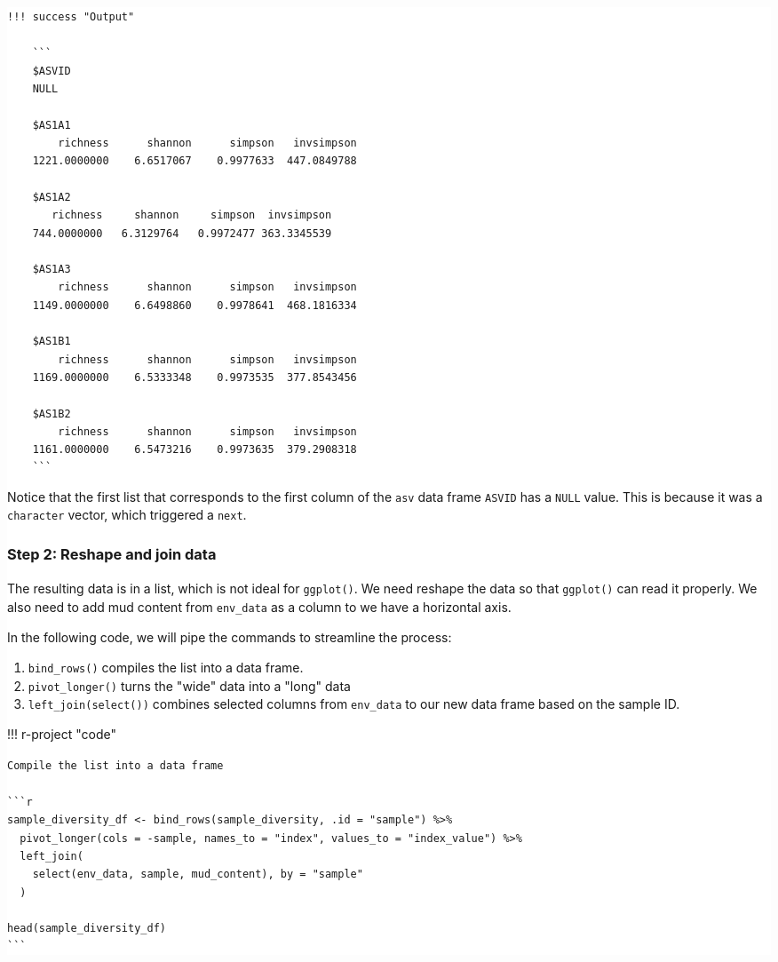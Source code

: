     !!! success "Output"

        ```
        $ASVID
        NULL

        $AS1A1
            richness      shannon      simpson   invsimpson 
        1221.0000000    6.6517067    0.9977633  447.0849788 

        $AS1A2
           richness     shannon     simpson  invsimpson 
        744.0000000   6.3129764   0.9972477 363.3345539 

        $AS1A3
            richness      shannon      simpson   invsimpson 
        1149.0000000    6.6498860    0.9978641  468.1816334 

        $AS1B1
            richness      shannon      simpson   invsimpson 
        1169.0000000    6.5333348    0.9973535  377.8543456 

        $AS1B2
            richness      shannon      simpson   invsimpson 
        1161.0000000    6.5473216    0.9973635  379.2908318 
        ```

Notice that the first list that corresponds to the first column of the `asv` data frame `ASVID` has a `NULL` value. This is because it was a `character` vector, which triggered a `next`.

### Step 2: Reshape and join data

The resulting data is in a list, which is not ideal for `ggplot()`. We need reshape the data so that `ggplot()` can read it properly. We also need to add mud content from `env_data` as a column to we have a horizontal axis. 

In the following code, we will pipe the commands to streamline the process:

1. `bind_rows()` compiles the list into a data frame.
2. `pivot_longer()` turns the "wide" data into a "long" data
3. `left_join(select())` combines selected columns from `env_data` to our new data frame based on the sample ID.


!!! r-project "code"

    Compile the list into a data frame

    ```r
    sample_diversity_df <- bind_rows(sample_diversity, .id = "sample") %>%
      pivot_longer(cols = -sample, names_to = "index", values_to = "index_value") %>%
      left_join(
        select(env_data, sample, mud_content), by = "sample"
      )

    head(sample_diversity_df)
    ```
